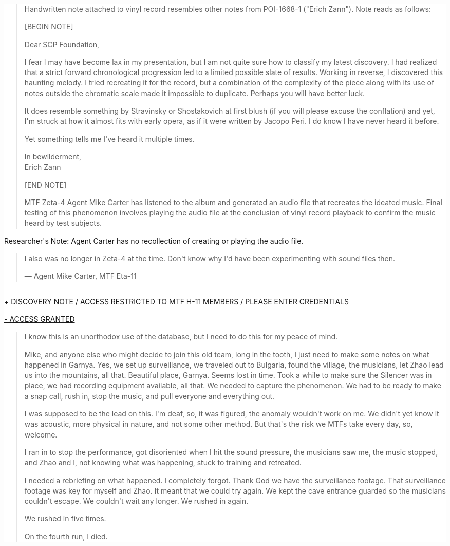 > Handwritten note attached to vinyl record resembles other notes from POI-1668-1 ("Erich Zann"). Note reads as follows:
> 
> \[BEGIN NOTE\]
> 
> Dear SCP Foundation,
> 
> I fear I may have become lax in my presentation, but I am not quite sure how to classify my latest discovery. I had realized that a strict forward chronological progression led to a limited possible slate of results. Working in reverse, I discovered this haunting melody. I tried recreating it for the record, but a combination of the complexity of the piece along with its use of notes outside the chromatic scale made it impossible to duplicate. Perhaps you will have better luck.
> 
> It does resemble something by Stravinsky or Shostakovich at first blush (if you will please excuse the conflation) and yet, I'm struck at how it almost fits with early opera, as if it were written by Jacopo Peri. I do know I have never heard it before.
> 
> Yet something tells me I've heard it multiple times.
> 
> In bewilderment,  
> Erich Zann
> 
> \[END NOTE\]
> 
> MTF Zeta-4 Agent Mike Carter has listened to the album and generated an audio file that recreates the ideated music. Final testing of this phenomenon involves playing the audio file at the conclusion of vinyl record playback to confirm the music heard by test subjects.

Researcher's Note: Agent Carter has no recollection of creating or playing the audio file.

> I also was no longer in Zeta-4 at the time. Don't know why I'd have been experimenting with sound files then.
> 
> — Agent Mike Carter, MTF Eta-11

* * *

[+ DISCOVERY NOTE / ACCESS RESTRICTED TO MTF H-11 MEMBERS / PLEASE ENTER CREDENTIALS](javascript:;)

[\- ACCESS GRANTED](javascript:;)

> I know this is an unorthodox use of the database, but I need to do this for my peace of mind.
> 
> Mike, and anyone else who might decide to join this old team, long in the tooth, I just need to make some notes on what happened in Garnya. Yes, we set up surveillance, we traveled out to Bulgaria, found the village, the musicians, let Zhao lead us into the mountains, all that. Beautiful place, Garnya. Seems lost in time. Took a while to make sure the Silencer was in place, we had recording equipment available, all that. We needed to capture the phenomenon. We had to be ready to make a snap call, rush in, stop the music, and pull everyone and everything out.
> 
> I was supposed to be the lead on this. I'm deaf, so, it was figured, the anomaly wouldn't work on me. We didn't yet know it was acoustic, more physical in nature, and not some other method. But that's the risk we MTFs take every day, so, welcome.
> 
> I ran in to stop the performance, got disoriented when I hit the sound pressure, the musicians saw me, the music stopped, and Zhao and I, not knowing what was happening, stuck to training and retreated.
> 
> I needed a rebriefing on what happened. I completely forgot. Thank God we have the surveillance footage. That surveillance footage was key for myself and Zhao. It meant that we could try again. We kept the cave entrance guarded so the musicians couldn't escape. We couldn't wait any longer. We rushed in again.
> 
> We rushed in five times.
> 
> On the fourth run, I died.